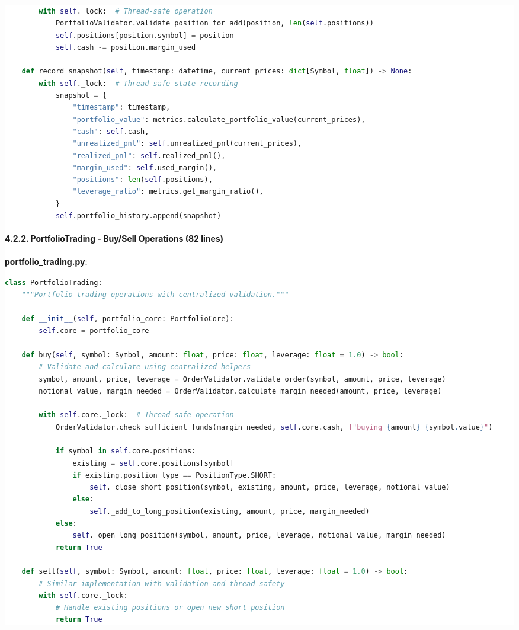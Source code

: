 ```python
        with self._lock:  # Thread-safe operation
            PortfolioValidator.validate_position_for_add(position, len(self.positions))
            self.positions[position.symbol] = position
            self.cash -= position.margin_used

    def record_snapshot(self, timestamp: datetime, current_prices: dict[Symbol, float]) -> None:
        with self._lock:  # Thread-safe state recording
            snapshot = {
                "timestamp": timestamp,
                "portfolio_value": metrics.calculate_portfolio_value(current_prices),
                "cash": self.cash,
                "unrealized_pnl": self.unrealized_pnl(current_prices),
                "realized_pnl": self.realized_pnl(),
                "margin_used": self.used_margin(),
                "positions": len(self.positions),
                "leverage_ratio": metrics.get_margin_ratio(),
            }
            self.portfolio_history.append(snapshot)
```

#### 4.2.2. PortfolioTrading - Buy/Sell Operations (82 lines)

**portfolio_trading.py**:
```python
class PortfolioTrading:
    """Portfolio trading operations with centralized validation."""

    def __init__(self, portfolio_core: PortfolioCore):
        self.core = portfolio_core

    def buy(self, symbol: Symbol, amount: float, price: float, leverage: float = 1.0) -> bool:
        # Validate and calculate using centralized helpers
        symbol, amount, price, leverage = OrderValidator.validate_order(symbol, amount, price, leverage)
        notional_value, margin_needed = OrderValidator.calculate_margin_needed(amount, price, leverage)

        with self.core._lock:  # Thread-safe operation
            OrderValidator.check_sufficient_funds(margin_needed, self.core.cash, f"buying {amount} {symbol.value}")

            if symbol in self.core.positions:
                existing = self.core.positions[symbol]
                if existing.position_type == PositionType.SHORT:
                    self._close_short_position(symbol, existing, amount, price, leverage, notional_value)
                else:
                    self._add_to_long_position(existing, amount, price, margin_needed)
            else:
                self._open_long_position(symbol, amount, price, leverage, notional_value, margin_needed)
            return True

    def sell(self, symbol: Symbol, amount: float, price: float, leverage: float = 1.0) -> bool:
        # Similar implementation with validation and thread safety
        with self.core._lock:
            # Handle existing positions or open new short position
            return True
```
